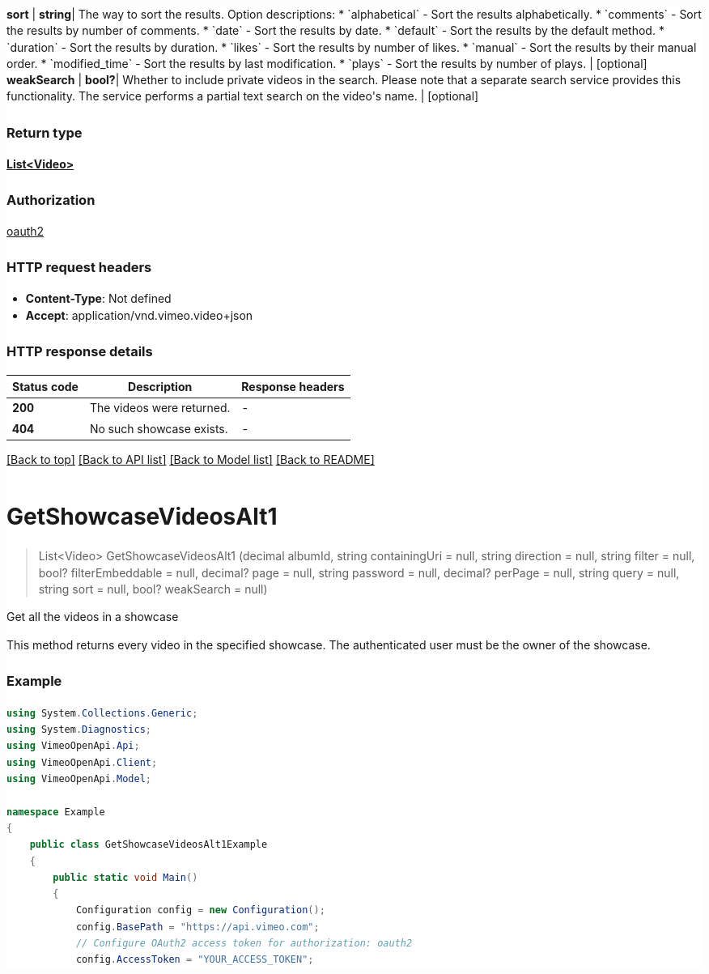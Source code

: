  **sort** | **string**| The way to sort the results.  Option descriptions:  * &#x60;alphabetical&#x60; - Sort the results alphabetically.  * &#x60;comments&#x60; - Sort the results by number of comments.  * &#x60;date&#x60; - Sort the results by date.  * &#x60;default&#x60; - Sort the results by the default method.  * &#x60;duration&#x60; - Sort the results by duration.  * &#x60;likes&#x60; - Sort the results by number of likes.  * &#x60;manual&#x60; - Sort the results by their manual order.  * &#x60;modified_time&#x60; - Sort the results by last modification.  * &#x60;plays&#x60; - Sort the results by number of plays.  | [optional] 
 **weakSearch** | **bool?**| Whether to include private videos in the search. Please note that a separate search service provides this functionality. The service performs a partial text search on the video&#39;s name. | [optional] 

### Return type

[**List&lt;Video&gt;**](Video.md)

### Authorization

[oauth2](../README.md#oauth2)

### HTTP request headers

 - **Content-Type**: Not defined
 - **Accept**: application/vnd.vimeo.video+json

### HTTP response details
| Status code | Description | Response headers |
|-------------|-------------|------------------|
| **200** | The videos were returned. |  -  |
| **404** | No such showcase exists. |  -  |

[[Back to top]](#) [[Back to API list]](../README.md#documentation-for-api-endpoints) [[Back to Model list]](../README.md#documentation-for-models) [[Back to README]](../README.md)

<a name="getshowcasevideosalt1"></a>
# **GetShowcaseVideosAlt1**
> List&lt;Video&gt; GetShowcaseVideosAlt1 (decimal albumId, string containingUri = null, string direction = null, string filter = null, bool? filterEmbeddable = null, decimal? page = null, string password = null, decimal? perPage = null, string query = null, string sort = null, bool? weakSearch = null)

Get all the videos in a showcase

This method returns every video in the specified showcase. The authenticated user must be the owner of the showcase.

### Example
```csharp
using System.Collections.Generic;
using System.Diagnostics;
using VimeoOpenApi.Api;
using VimeoOpenApi.Client;
using VimeoOpenApi.Model;

namespace Example
{
    public class GetShowcaseVideosAlt1Example
    {
        public static void Main()
        {
            Configuration config = new Configuration();
            config.BasePath = "https://api.vimeo.com";
            // Configure OAuth2 access token for authorization: oauth2
            config.AccessToken = "YOUR_ACCESS_TOKEN";
```